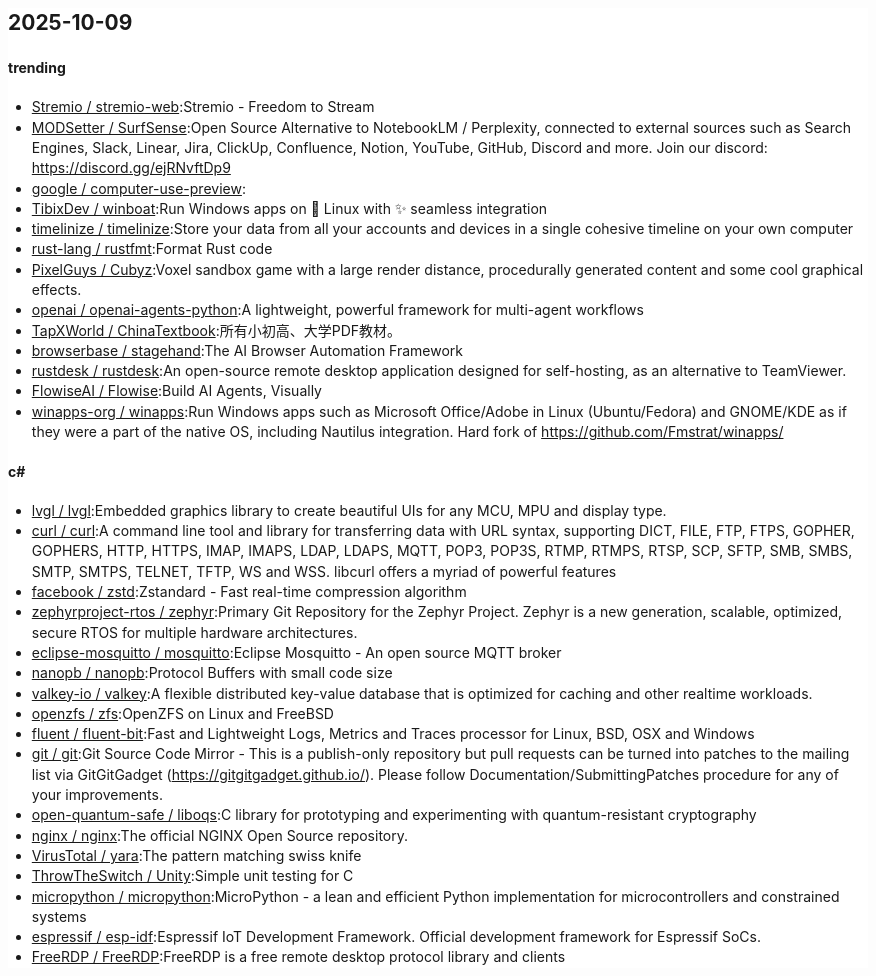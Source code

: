 ## 2025-10-09

#### trending
* [Stremio / stremio-web](https://github.com/Stremio/stremio-web):Stremio - Freedom to Stream
* [MODSetter / SurfSense](https://github.com/MODSetter/SurfSense):Open Source Alternative to NotebookLM / Perplexity, connected to external sources such as Search Engines, Slack, Linear, Jira, ClickUp, Confluence, Notion, YouTube, GitHub, Discord and more. Join our discord: https://discord.gg/ejRNvftDp9
* [google / computer-use-preview](https://github.com/google/computer-use-preview):
* [TibixDev / winboat](https://github.com/TibixDev/winboat):Run Windows apps on 🐧 Linux with ✨ seamless integration
* [timelinize / timelinize](https://github.com/timelinize/timelinize):Store your data from all your accounts and devices in a single cohesive timeline on your own computer
* [rust-lang / rustfmt](https://github.com/rust-lang/rustfmt):Format Rust code
* [PixelGuys / Cubyz](https://github.com/PixelGuys/Cubyz):Voxel sandbox game with a large render distance, procedurally generated content and some cool graphical effects.
* [openai / openai-agents-python](https://github.com/openai/openai-agents-python):A lightweight, powerful framework for multi-agent workflows
* [TapXWorld / ChinaTextbook](https://github.com/TapXWorld/ChinaTextbook):所有小初高、大学PDF教材。
* [browserbase / stagehand](https://github.com/browserbase/stagehand):The AI Browser Automation Framework
* [rustdesk / rustdesk](https://github.com/rustdesk/rustdesk):An open-source remote desktop application designed for self-hosting, as an alternative to TeamViewer.
* [FlowiseAI / Flowise](https://github.com/FlowiseAI/Flowise):Build AI Agents, Visually
* [winapps-org / winapps](https://github.com/winapps-org/winapps):Run Windows apps such as Microsoft Office/Adobe in Linux (Ubuntu/Fedora) and GNOME/KDE as if they were a part of the native OS, including Nautilus integration. Hard fork of https://github.com/Fmstrat/winapps/

#### c#
* [lvgl / lvgl](https://github.com/lvgl/lvgl):Embedded graphics library to create beautiful UIs for any MCU, MPU and display type.
* [curl / curl](https://github.com/curl/curl):A command line tool and library for transferring data with URL syntax, supporting DICT, FILE, FTP, FTPS, GOPHER, GOPHERS, HTTP, HTTPS, IMAP, IMAPS, LDAP, LDAPS, MQTT, POP3, POP3S, RTMP, RTMPS, RTSP, SCP, SFTP, SMB, SMBS, SMTP, SMTPS, TELNET, TFTP, WS and WSS. libcurl offers a myriad of powerful features
* [facebook / zstd](https://github.com/facebook/zstd):Zstandard - Fast real-time compression algorithm
* [zephyrproject-rtos / zephyr](https://github.com/zephyrproject-rtos/zephyr):Primary Git Repository for the Zephyr Project. Zephyr is a new generation, scalable, optimized, secure RTOS for multiple hardware architectures.
* [eclipse-mosquitto / mosquitto](https://github.com/eclipse-mosquitto/mosquitto):Eclipse Mosquitto - An open source MQTT broker
* [nanopb / nanopb](https://github.com/nanopb/nanopb):Protocol Buffers with small code size
* [valkey-io / valkey](https://github.com/valkey-io/valkey):A flexible distributed key-value database that is optimized for caching and other realtime workloads.
* [openzfs / zfs](https://github.com/openzfs/zfs):OpenZFS on Linux and FreeBSD
* [fluent / fluent-bit](https://github.com/fluent/fluent-bit):Fast and Lightweight Logs, Metrics and Traces processor for Linux, BSD, OSX and Windows
* [git / git](https://github.com/git/git):Git Source Code Mirror - This is a publish-only repository but pull requests can be turned into patches to the mailing list via GitGitGadget (https://gitgitgadget.github.io/). Please follow Documentation/SubmittingPatches procedure for any of your improvements.
* [open-quantum-safe / liboqs](https://github.com/open-quantum-safe/liboqs):C library for prototyping and experimenting with quantum-resistant cryptography
* [nginx / nginx](https://github.com/nginx/nginx):The official NGINX Open Source repository.
* [VirusTotal / yara](https://github.com/VirusTotal/yara):The pattern matching swiss knife
* [ThrowTheSwitch / Unity](https://github.com/ThrowTheSwitch/Unity):Simple unit testing for C
* [micropython / micropython](https://github.com/micropython/micropython):MicroPython - a lean and efficient Python implementation for microcontrollers and constrained systems
* [espressif / esp-idf](https://github.com/espressif/esp-idf):Espressif IoT Development Framework. Official development framework for Espressif SoCs.
* [FreeRDP / FreeRDP](https://github.com/FreeRDP/FreeRDP):FreeRDP is a free remote desktop protocol library and clients